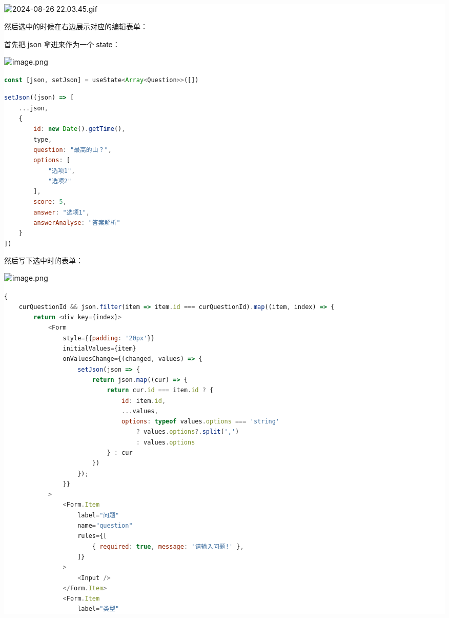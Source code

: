![2024-08-26 22.03.45.gif](https://p9-juejin.byteimg.com/tos-cn-i-k3u1fbpfcp/d13d6300d3ac48d8b0148df1d3c93953~tplv-k3u1fbpfcp-jj-mark:0:0:0:0:q75.image#?w=2840&h=1432&s=513942&e=gif&f=45&b=fefefe)

然后选中的时候在右边展示对应的编辑表单：

首先把 json 拿进来作为一个 state：

![image.png](https://p3-juejin.byteimg.com/tos-cn-i-k3u1fbpfcp/8e4c9ca1c061441cb7ec47d4e057fc18~tplv-k3u1fbpfcp-jj-mark:0:0:0:0:q75.image#?w=1394&h=1180&s=215540&e=png&b=202020)

```javascript
const [json, setJson] = useState<Array<Question>>([])
```

```javascript
setJson((json) => [
    ...json,
    {
        id: new Date().getTime(),
        type,
        question: "最高的山？",
        options: [
            "选项1",
            "选项2"
        ],
        score: 5,
        answer: "选项1",
        answerAnalyse: "答案解析"
    }
])
```
然后写下选中时的表单：


![image.png](https://p1-juejin.byteimg.com/tos-cn-i-k3u1fbpfcp/07cdfe35e69c41b2922bce79052e4141~tplv-k3u1fbpfcp-jj-mark:0:0:0:0:q75.image#?w=1870&h=1172&s=218402&e=png&b=1f1f1f)

```javascript
{
    curQuestionId && json.filter(item => item.id === curQuestionId).map((item, index) => {
        return <div key={index}>
            <Form
                style={{padding: '20px'}}
                initialValues={item}
                onValuesChange={(changed, values) => {
                    setJson(json => {
                        return json.map((cur) => {
                            return cur.id === item.id ? {
                                id: item.id,
                                ...values,
                                options: typeof values.options === 'string' 
                                    ? values.options?.split(',')
                                    : values.options
                            } : cur
                        })
                    });
                }}
            >
                <Form.Item
                    label="问题"
                    name="question"
                    rules={[
                        { required: true, message: '请输入问题!' },
                    ]}
                >
                    <Input />
                </Form.Item>
                <Form.Item
                    label="类型"
```